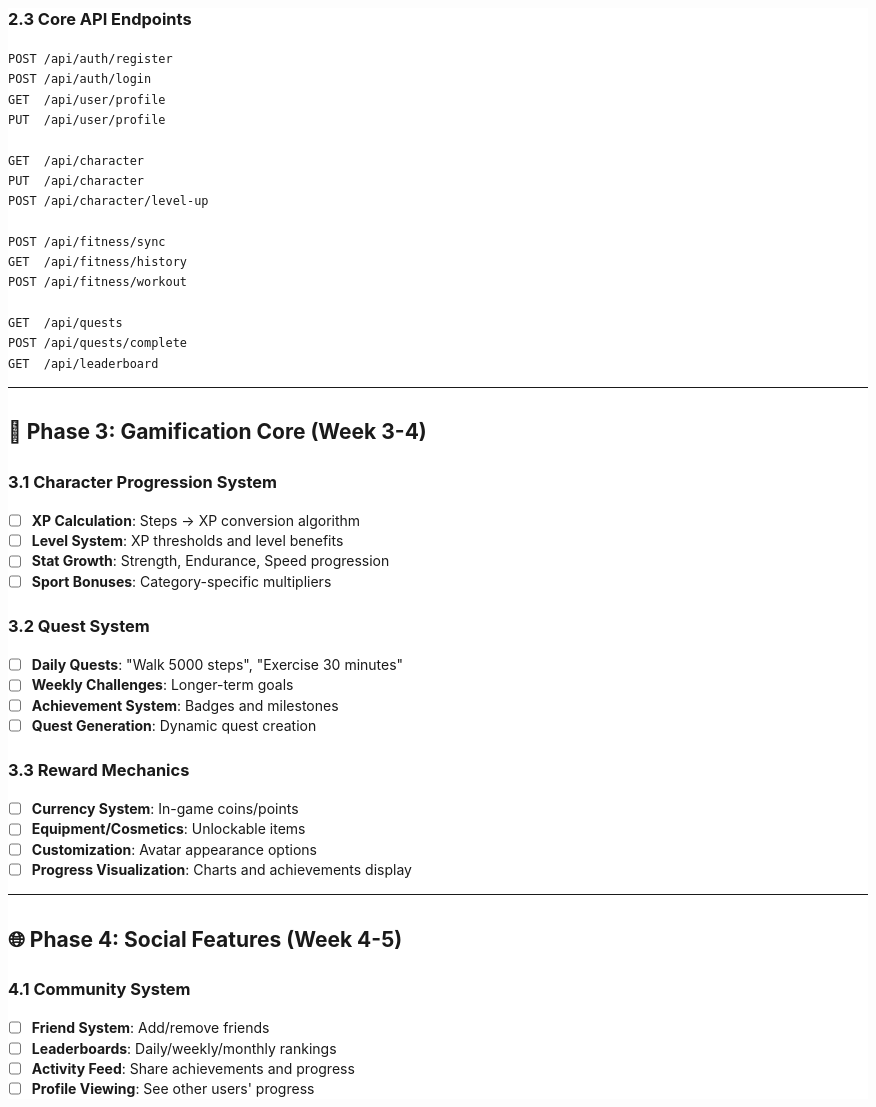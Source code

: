 ### 2.3 Core API Endpoints
```
POST /api/auth/register
POST /api/auth/login
GET  /api/user/profile
PUT  /api/user/profile

GET  /api/character
PUT  /api/character
POST /api/character/level-up

POST /api/fitness/sync
GET  /api/fitness/history
POST /api/fitness/workout

GET  /api/quests
POST /api/quests/complete
GET  /api/leaderboard
```

---

## 🎯 Phase 3: Gamification Core (Week 3-4)

### 3.1 Character Progression System
- [ ] **XP Calculation**: Steps → XP conversion algorithm
- [ ] **Level System**: XP thresholds and level benefits
- [ ] **Stat Growth**: Strength, Endurance, Speed progression
- [ ] **Sport Bonuses**: Category-specific multipliers

### 3.2 Quest System
- [ ] **Daily Quests**: "Walk 5000 steps", "Exercise 30 minutes"
- [ ] **Weekly Challenges**: Longer-term goals
- [ ] **Achievement System**: Badges and milestones
- [ ] **Quest Generation**: Dynamic quest creation

### 3.3 Reward Mechanics
- [ ] **Currency System**: In-game coins/points
- [ ] **Equipment/Cosmetics**: Unlockable items
- [ ] **Customization**: Avatar appearance options
- [ ] **Progress Visualization**: Charts and achievements display

---

## 🌐 Phase 4: Social Features (Week 4-5)

### 4.1 Community System
- [ ] **Friend System**: Add/remove friends
- [ ] **Leaderboards**: Daily/weekly/monthly rankings
- [ ] **Activity Feed**: Share achievements and progress
- [ ] **Profile Viewing**: See other users' progress
